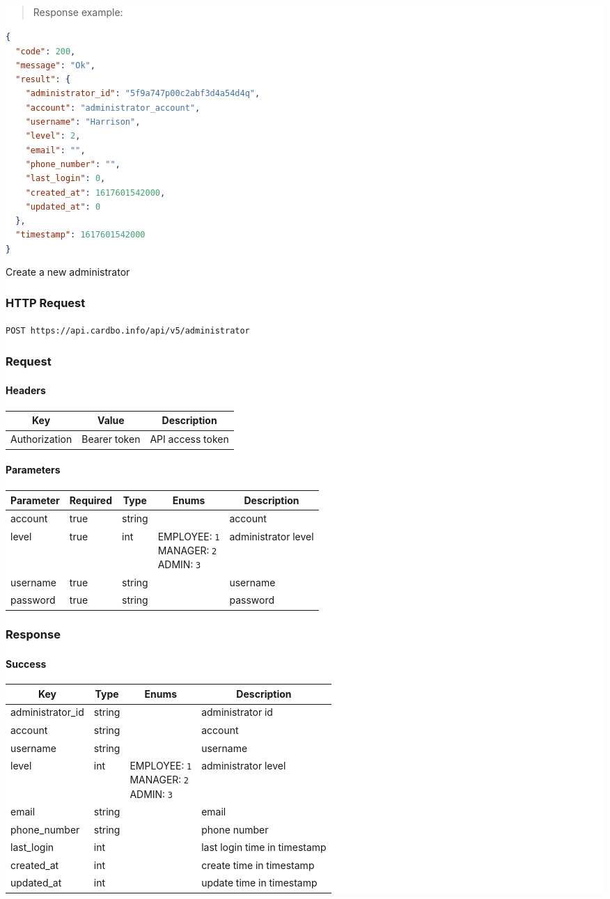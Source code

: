 > Response example:

```json
{
  "code": 200,
  "message": "Ok",
  "result": {
    "administrator_id": "5f9a747p00c2abf3d4a54d4q",
    "account": "administrator_account",
    "username": "Harrison",
    "level": 2,
    "email": "",
    "phone_number": "",
    "last_login": 0,
    "created_at": 1617601542000,
    "updated_at": 0
  },
  "timestamp": 1617601542000
}
```

Create a new administrator

### HTTP Request

`POST https://api.cardbo.info/api/v5/administrator`

### Request

#### Headers

Key           | Value        | Description
------------- | ------------ | -----------
Authorization | Bearer token | API access token

#### Parameters

Parameter | Required | Type   | Enums                                             | Description
--------- | -------- | ------ | ------------------------------------------------- | -----------
account   | true     | string |                                                   | account
level     | true     | int    | EMPLOYEE: `1` <br/> MANAGER: `2` <br/> ADMIN: `3` | administrator level
username  | true     | string |                                                   | username
password  | true     | string |                                                   | password

### Response

#### Success

Key              | Type          | Enums                                             | Description
---------------- | ------------- | ------------------------------------------------- | -----------
administrator_id | string        |                                                   | administrator id
account          | string        |                                                   | account
username         | string        |                                                   | username
level            | int           | EMPLOYEE: `1` <br/> MANAGER: `2` <br/> ADMIN: `3` | administrator level
email            | string        |                                                   | email
phone_number     | string        |                                                   | phone number
last_login       | int           |                                                   | last login time in timestamp
created_at       | int           |                                                   | create time in timestamp
updated_at       | int           |                                                   | update time in timestamp
